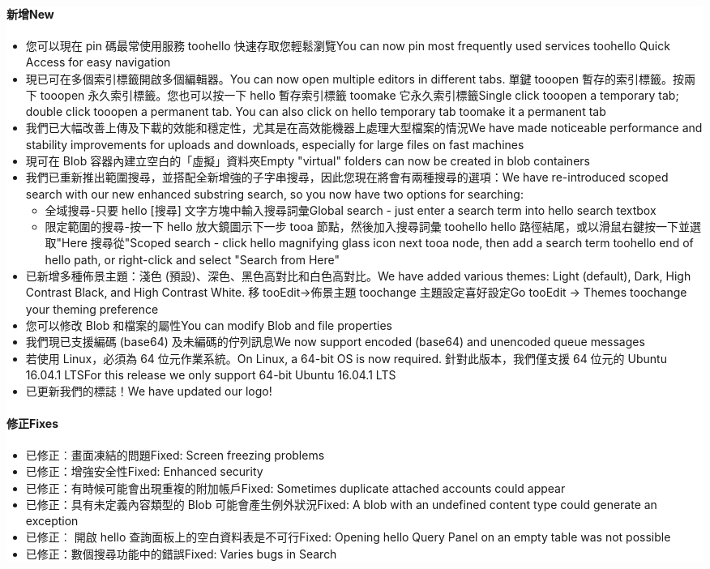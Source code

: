 #### <a name="new"></a><span data-ttu-id="7deb4-272">新增</span><span class="sxs-lookup"><span data-stu-id="7deb4-272">New</span></span>

* <span data-ttu-id="7deb4-273">您可以現在 pin 碼最常使用服務 toohello 快速存取您輕鬆瀏覽</span><span class="sxs-lookup"><span data-stu-id="7deb4-273">You can now pin most frequently used services toohello Quick Access for easy navigation</span></span>
* <span data-ttu-id="7deb4-274">現已可在多個索引標籤開啟多個編輯器。</span><span class="sxs-lookup"><span data-stu-id="7deb4-274">You can now open multiple editors in different tabs.</span></span> <span data-ttu-id="7deb4-275">單鍵 tooopen 暫存的索引標籤。按兩下 tooopen 永久索引標籤。您也可以按一下 hello 暫存索引標籤 toomake 它永久索引標籤</span><span class="sxs-lookup"><span data-stu-id="7deb4-275">Single click tooopen a temporary tab; double click tooopen a permanent tab. You can also click on hello temporary tab toomake it a permanent tab</span></span>
* <span data-ttu-id="7deb4-276">我們已大幅改善上傳及下載的效能和穩定性，尤其是在高效能機器上處理大型檔案的情況</span><span class="sxs-lookup"><span data-stu-id="7deb4-276">We have made noticeable performance and stability improvements for uploads and downloads, especially for large files on fast machines</span></span>
* <span data-ttu-id="7deb4-277">現可在 Blob 容器內建立空白的「虛擬」資料夾</span><span class="sxs-lookup"><span data-stu-id="7deb4-277">Empty "virtual" folders can now be created in blob containers</span></span>
* <span data-ttu-id="7deb4-278">我們已重新推出範圍搜尋，並搭配全新增強的子字串搜尋，因此您現在將會有兩種搜尋的選項：</span><span class="sxs-lookup"><span data-stu-id="7deb4-278">We have re-introduced scoped search with our new enhanced substring search, so you now have two options for searching:</span></span> 
    * <span data-ttu-id="7deb4-279">全域搜尋-只要 hello [搜尋] 文字方塊中輸入搜尋詞彙</span><span class="sxs-lookup"><span data-stu-id="7deb4-279">Global search - just enter a search term into hello search textbox</span></span>
    * <span data-ttu-id="7deb4-280">限定範圍的搜尋-按一下 hello 放大鏡圖示下一步 tooa 節點，然後加入搜尋詞彙 toohello hello 路徑結尾，或以滑鼠右鍵按一下並選取"Here 搜尋從"</span><span class="sxs-lookup"><span data-stu-id="7deb4-280">Scoped search - click hello magnifying glass icon next tooa node, then add a search term toohello end of hello path, or right-click and select "Search from Here"</span></span>
* <span data-ttu-id="7deb4-281">已新增多種佈景主題：淺色 (預設)、深色、黑色高對比和白色高對比。</span><span class="sxs-lookup"><span data-stu-id="7deb4-281">We have added various themes: Light (default), Dark, High Contrast Black, and High Contrast White.</span></span> <span data-ttu-id="7deb4-282">移 tooEdit-&gt;佈景主題 toochange 主題設定喜好設定</span><span class="sxs-lookup"><span data-stu-id="7deb4-282">Go tooEdit -&gt; Themes toochange your theming preference</span></span>
* <span data-ttu-id="7deb4-283">您可以修改 Blob 和檔案的屬性</span><span class="sxs-lookup"><span data-stu-id="7deb4-283">You can modify Blob and file properties</span></span>
* <span data-ttu-id="7deb4-284">我們現已支援編碼 (base64) 及未編碼的佇列訊息</span><span class="sxs-lookup"><span data-stu-id="7deb4-284">We now support encoded (base64) and unencoded queue messages</span></span>
* <span data-ttu-id="7deb4-285">若使用 Linux，必須為 64 位元作業系統。</span><span class="sxs-lookup"><span data-stu-id="7deb4-285">On Linux, a 64-bit OS is now required.</span></span> <span data-ttu-id="7deb4-286">針對此版本，我們僅支援 64 位元的 Ubuntu 16.04.1 LTS</span><span class="sxs-lookup"><span data-stu-id="7deb4-286">For this release we only support 64-bit Ubuntu 16.04.1 LTS</span></span>
* <span data-ttu-id="7deb4-287">已更新我們的標誌！</span><span class="sxs-lookup"><span data-stu-id="7deb4-287">We have updated our logo!</span></span>

#### <a name="fixes"></a><span data-ttu-id="7deb4-288">修正</span><span class="sxs-lookup"><span data-stu-id="7deb4-288">Fixes</span></span>

* <span data-ttu-id="7deb4-289">已修正︰畫面凍結的問題</span><span class="sxs-lookup"><span data-stu-id="7deb4-289">Fixed: Screen freezing problems</span></span>
* <span data-ttu-id="7deb4-290">已修正：增強安全性</span><span class="sxs-lookup"><span data-stu-id="7deb4-290">Fixed: Enhanced security</span></span>
* <span data-ttu-id="7deb4-291">已修正：有時候可能會出現重複的附加帳戶</span><span class="sxs-lookup"><span data-stu-id="7deb4-291">Fixed: Sometimes duplicate attached accounts could appear</span></span>
* <span data-ttu-id="7deb4-292">已修正：具有未定義內容類型的 Blob 可能會產生例外狀況</span><span class="sxs-lookup"><span data-stu-id="7deb4-292">Fixed: A blob with an undefined content type could generate an exception</span></span>
* <span data-ttu-id="7deb4-293">已修正︰ 開啟 hello 查詢面板上的空白資料表是不可行</span><span class="sxs-lookup"><span data-stu-id="7deb4-293">Fixed: Opening hello Query Panel on an empty table was not possible</span></span>
* <span data-ttu-id="7deb4-294">已修正：數個搜尋功能中的錯誤</span><span class="sxs-lookup"><span data-stu-id="7deb4-294">Fixed: Varies bugs in Search</span></span>